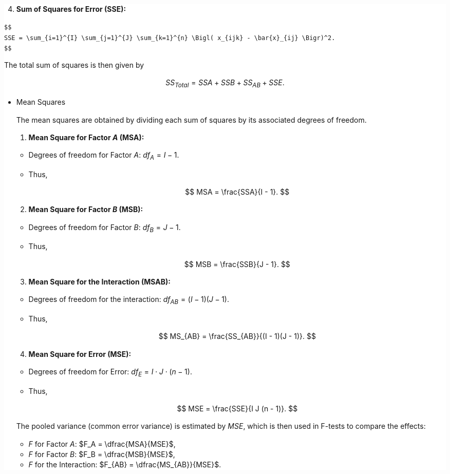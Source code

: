   4. **Sum of Squares for Error (SSE):**

    $$
    SSE = \sum_{i=1}^{I} \sum_{j=1}^{J} \sum_{k=1}^{n} \Bigl( x_{ijk} - \bar{x}_{ij} \Bigr)^2.
    $$

  The total sum of squares is then given by

  $$
  SS_{Total} = SSA + SSB + SS_{AB} + SSE.
  $$



- Mean Squares

  The mean squares are obtained by dividing each sum of squares by its associated degrees of freedom.

  1. **Mean Square for Factor $A$ (MSA):**

    - Degrees of freedom for Factor $A$: $df_A = I - 1$.
    - Thus,
      
      $$
      MSA = \frac{SSA}{I - 1}.
      $$

  2. **Mean Square for Factor $B$ (MSB):**

    - Degrees of freedom for Factor $B$: $df_B = J - 1$.
    - Thus,
      
      $$
      MSB = \frac{SSB}{J - 1}.
      $$

  3. **Mean Square for the Interaction (MSAB):**

    - Degrees of freedom for the interaction: $df_{AB} = (I - 1)(J - 1)$.
    - Thus,
      
      $$
      MS_{AB} = \frac{SS_{AB}}{(I - 1)(J - 1)}.
      $$

  4. **Mean Square for Error (MSE):**

    - Degrees of freedom for Error: $df_E = I \cdot J \cdot (n - 1)$.
    - Thus,
      
      $$
      MSE = \frac{SSE}{I J (n - 1)}.
      $$

  The pooled variance (common error variance) is estimated by $MSE$, which is then used in F-tests to compare the effects:

  - $F$ for Factor $A$: $F_A = \dfrac{MSA}{MSE}$,
  - $F$ for Factor $B$: $F_B = \dfrac{MSB}{MSE}$,
  - $F$ for the Interaction: $F_{AB} = \dfrac{MS_{AB}}{MSE}$.
